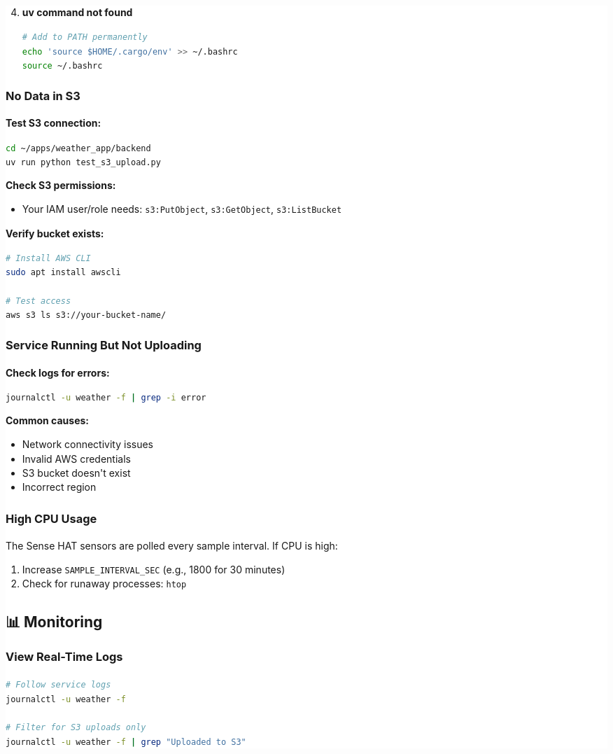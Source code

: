 4. **uv command not found**
   ```bash
   # Add to PATH permanently
   echo 'source $HOME/.cargo/env' >> ~/.bashrc
   source ~/.bashrc
   ```

### No Data in S3

**Test S3 connection:**
```bash
cd ~/apps/weather_app/backend
uv run python test_s3_upload.py
```

**Check S3 permissions:**
- Your IAM user/role needs: `s3:PutObject`, `s3:GetObject`, `s3:ListBucket`

**Verify bucket exists:**
```bash
# Install AWS CLI
sudo apt install awscli

# Test access
aws s3 ls s3://your-bucket-name/
```

### Service Running But Not Uploading

**Check logs for errors:**
```bash
journalctl -u weather -f | grep -i error
```

**Common causes:**
- Network connectivity issues
- Invalid AWS credentials
- S3 bucket doesn't exist
- Incorrect region

### High CPU Usage

The Sense HAT sensors are polled every sample interval. If CPU is high:

1. Increase `SAMPLE_INTERVAL_SEC` (e.g., 1800 for 30 minutes)
2. Check for runaway processes: `htop`

## 📊 Monitoring

### View Real-Time Logs

```bash
# Follow service logs
journalctl -u weather -f

# Filter for S3 uploads only
journalctl -u weather -f | grep "Uploaded to S3"
```
